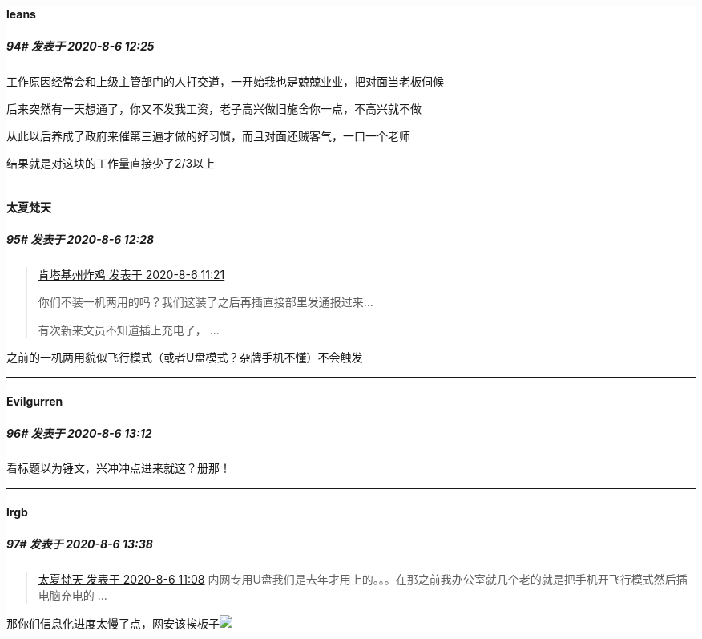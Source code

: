 ####  leans  
##### 94#       发表于 2020-8-6 12:25




工作原因经常会和上级主管部门的人打交道，一开始我也是兢兢业业，把对面当老板伺候

后来突然有一天想通了，你又不发我工资，老子高兴做旧施舍你一点，不高兴就不做


从此以后养成了政府来催第三遍才做的好习惯，而且对面还贼客气，一口一个老师

结果就是对这块的工作量直接少了2/3以上







-----

####  太夏梵天  
##### 95#       发表于 2020-8-6 12:28



<blockquote><a href="httphttps://bbs.saraba1st.com/2b/forum.php?mod=redirect&amp;goto=findpost&amp;pid=48333928&amp;ptid=1953299" target="_blank">肯塔基州炸鸡 发表于 2020-8-6 11:21</a>

你们不装一机两用的吗？我们这装了之后再插直接部里发通报过来…

有次新来文员不知道插上充电了， ...</blockquote>
之前的一机两用貌似飞行模式（或者U盘模式？杂牌手机不懂）不会触发







-----

####  Evilgurren  
##### 96#       发表于 2020-8-6 13:12




看标题以为锤文，兴冲冲点进来就这？册那！







-----

####  lrgb  
##### 97#       发表于 2020-8-6 13:38



<blockquote><a href="httphttps://bbs.saraba1st.com/2b/forum.php?mod=redirect&amp;goto=findpost&amp;pid=48333738&amp;ptid=1953299" target="_blank">太夏梵天 发表于 2020-8-6 11:08</a>
内网专用U盘我们是去年才用上的。。。在那之前我办公室就几个老的就是把手机开飞行模式然后插电脑充电的 ...</blockquote>
那你们信息化进度太慢了点，网安该挨板子<img src="https://static.saraba1st.com/image/smiley/face2017/046.png" referrerpolicy="no-referrer">
